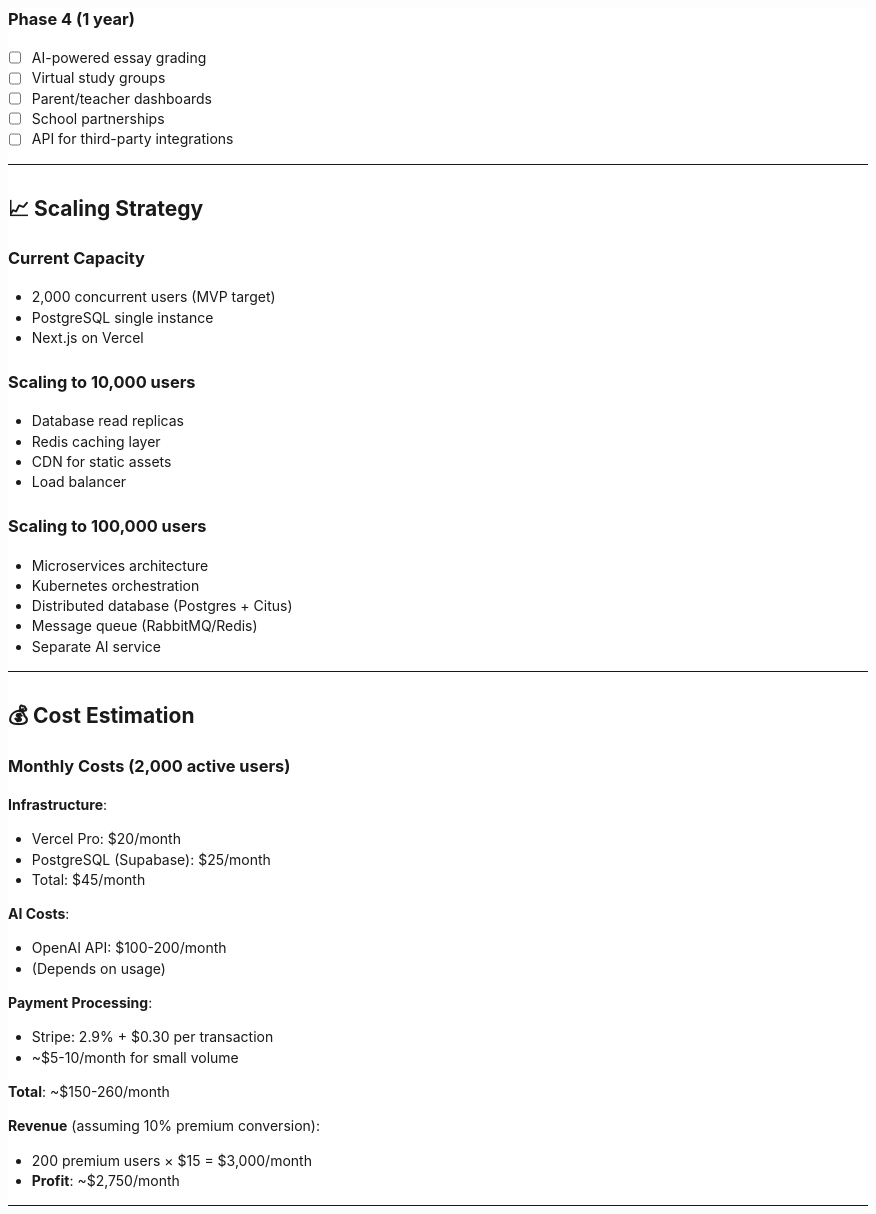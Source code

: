 ### Phase 4 (1 year)
- [ ] AI-powered essay grading
- [ ] Virtual study groups
- [ ] Parent/teacher dashboards
- [ ] School partnerships
- [ ] API for third-party integrations

---

## 📈 Scaling Strategy

### Current Capacity
- 2,000 concurrent users (MVP target)
- PostgreSQL single instance
- Next.js on Vercel

### Scaling to 10,000 users
- Database read replicas
- Redis caching layer
- CDN for static assets
- Load balancer

### Scaling to 100,000 users
- Microservices architecture
- Kubernetes orchestration
- Distributed database (Postgres + Citus)
- Message queue (RabbitMQ/Redis)
- Separate AI service

---

## 💰 Cost Estimation

### Monthly Costs (2,000 active users)

**Infrastructure**:
- Vercel Pro: $20/month
- PostgreSQL (Supabase): $25/month
- Total: $45/month

**AI Costs**:
- OpenAI API: $100-200/month
- (Depends on usage)

**Payment Processing**:
- Stripe: 2.9% + $0.30 per transaction
- ~$5-10/month for small volume

**Total**: ~$150-260/month

**Revenue** (assuming 10% premium conversion):
- 200 premium users × $15 = $3,000/month
- **Profit**: ~$2,750/month

---